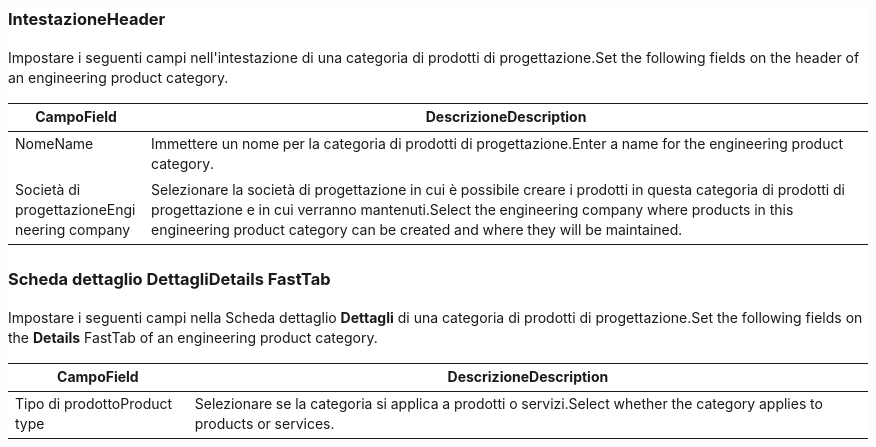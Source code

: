 ### <a name="header"></a><span data-ttu-id="70c9c-197">Intestazione</span><span class="sxs-lookup"><span data-stu-id="70c9c-197">Header</span></span>

<span data-ttu-id="70c9c-198">Impostare i seguenti campi nell'intestazione di una categoria di prodotti di progettazione.</span><span class="sxs-lookup"><span data-stu-id="70c9c-198">Set the following fields on the header of an engineering product category.</span></span>

| <span data-ttu-id="70c9c-199">Campo</span><span class="sxs-lookup"><span data-stu-id="70c9c-199">Field</span></span> | <span data-ttu-id="70c9c-200">Descrizione</span><span class="sxs-lookup"><span data-stu-id="70c9c-200">Description</span></span> |
|---|---|
| <span data-ttu-id="70c9c-201">Nome</span><span class="sxs-lookup"><span data-stu-id="70c9c-201">Name</span></span> | <span data-ttu-id="70c9c-202">Immettere un nome per la categoria di prodotti di progettazione.</span><span class="sxs-lookup"><span data-stu-id="70c9c-202">Enter a name for the engineering product category.</span></span> |
| <span data-ttu-id="70c9c-203">Società di progettazione</span><span class="sxs-lookup"><span data-stu-id="70c9c-203">Engineering company</span></span> | <span data-ttu-id="70c9c-204">Selezionare la società di progettazione in cui è possibile creare i prodotti in questa categoria di prodotti di progettazione e in cui verranno mantenuti.</span><span class="sxs-lookup"><span data-stu-id="70c9c-204">Select the engineering company where products in this engineering product category can be created and where they will be maintained.</span></span> |

### <a name="details-fasttab"></a><span data-ttu-id="70c9c-205">Scheda dettaglio Dettagli</span><span class="sxs-lookup"><span data-stu-id="70c9c-205">Details FastTab</span></span>

<span data-ttu-id="70c9c-206">Impostare i seguenti campi nella Scheda dettaglio **Dettagli** di una categoria di prodotti di progettazione.</span><span class="sxs-lookup"><span data-stu-id="70c9c-206">Set the following fields on the **Details** FastTab of an engineering product category.</span></span>

| <span data-ttu-id="70c9c-207">Campo</span><span class="sxs-lookup"><span data-stu-id="70c9c-207">Field</span></span> | <span data-ttu-id="70c9c-208">Descrizione</span><span class="sxs-lookup"><span data-stu-id="70c9c-208">Description</span></span> |
|---|---|
| <span data-ttu-id="70c9c-209">Tipo di prodotto</span><span class="sxs-lookup"><span data-stu-id="70c9c-209">Product type</span></span> | <span data-ttu-id="70c9c-210">Selezionare se la categoria si applica a prodotti o servizi.</span><span class="sxs-lookup"><span data-stu-id="70c9c-210">Select whether the category applies to products or services.</span></span> |